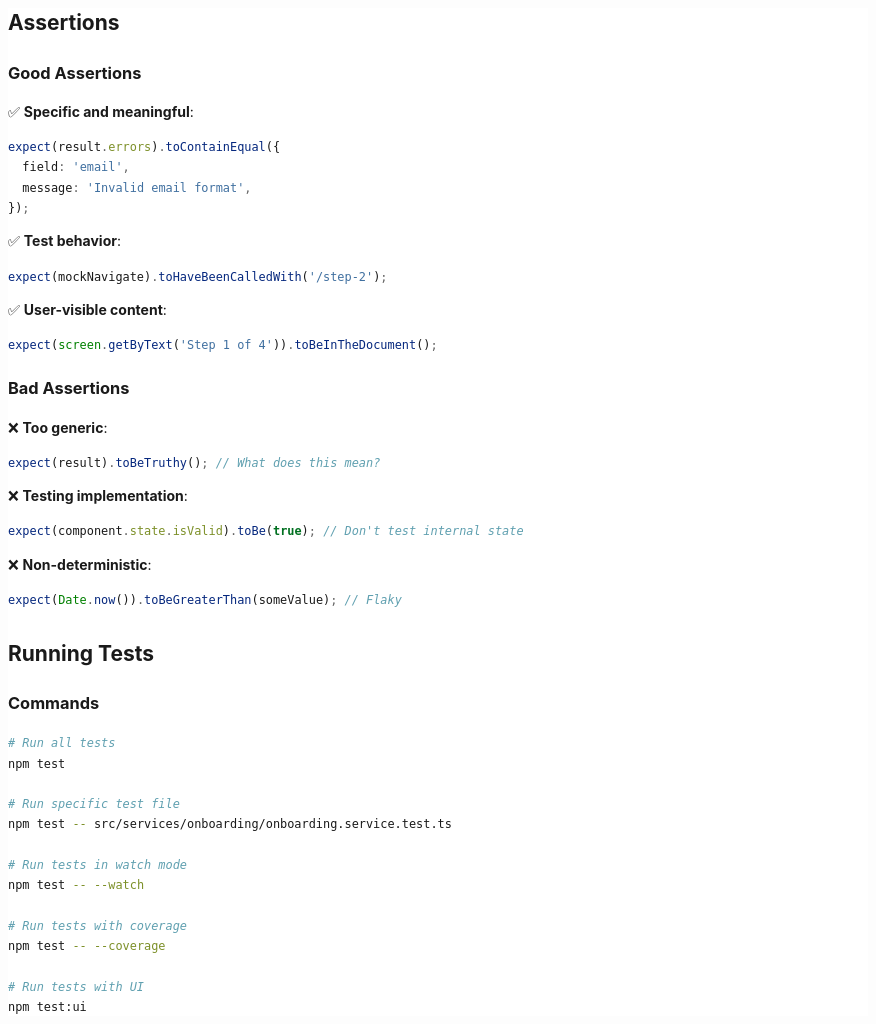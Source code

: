 ## Assertions

### Good Assertions

✅ **Specific and meaningful**:
```typescript
expect(result.errors).toContainEqual({
  field: 'email',
  message: 'Invalid email format',
});
```

✅ **Test behavior**:
```typescript
expect(mockNavigate).toHaveBeenCalledWith('/step-2');
```

✅ **User-visible content**:
```typescript
expect(screen.getByText('Step 1 of 4')).toBeInTheDocument();
```

### Bad Assertions

❌ **Too generic**:
```typescript
expect(result).toBeTruthy(); // What does this mean?
```

❌ **Testing implementation**:
```typescript
expect(component.state.isValid).toBe(true); // Don't test internal state
```

❌ **Non-deterministic**:
```typescript
expect(Date.now()).toBeGreaterThan(someValue); // Flaky
```

## Running Tests

### Commands

```bash
# Run all tests
npm test

# Run specific test file
npm test -- src/services/onboarding/onboarding.service.test.ts

# Run tests in watch mode
npm test -- --watch

# Run tests with coverage
npm test -- --coverage

# Run tests with UI
npm test:ui
```
